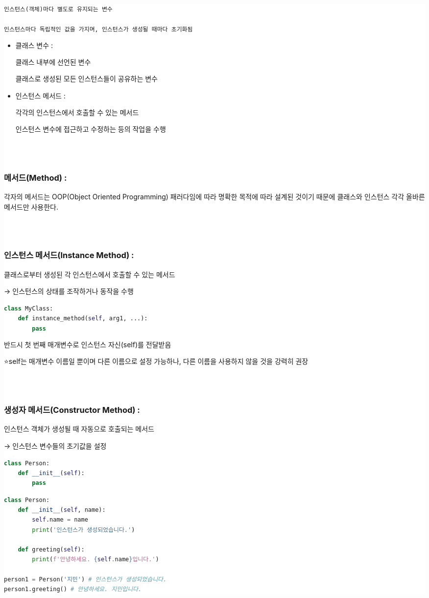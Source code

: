     인스턴스(객체)마다 별도로 유지되는 변수
    
    인스턴스마다 독립적인 값을 가지며, 인스턴스가 생성될 때마다 초기화됨
    
- 클래스 변수 :
    
    클래스 내부에 선언된 변수
    
    클래스로 생성된 모든 인스턴스들이 공유하는 변수
    
- 인스턴스 메서드 :
    
    각각의 인스턴스에서 호출할 수 있는 메서드
    
    인스턴스 변수에 접근하고 수정하는 등의 작업을 수행
    
<br></br>

### 메서드(Method) :

각자의 메서드는 OOP(Object Oriented Programming) 패러다임에 따라 명확한 목적에 따라 설계된 것이기 때문에 클래스와 인스턴스 각각 올바른 메서드만 사용한다. 

<br></br>

### 인스턴스 메서드(Instance Method) :

클래스로부터 생성된 각 인스턴스에서 호출할 수 있는 메서드

→ 인스턴스의 상태를 조작하거나 동작을 수행

```python
class MyClass:
    def instance_method(self, arg1, ...):
        pass
```

반드시 첫 번째 매개변수로 인스턴스 자신(self)를 전달받음

⭐self는 매개변수 이름일 뿐이며 다른 이름으로 설정 가능하나, 다른 이름을 사용하지 않을 것을 강력히 권장

<br></br>

### 생성자 메서드(Constructor Method) :

인스턴스 객체가 생성될 때 자동으로 호출되는 메서드

→ 인스턴스 변수들의 초기값을 설정

```python
class Person:
    def __init__(self):
        pass
```

```python
class Person:
    def __init__(self, name):
        self.name = name
        print('인스턴스가 생성되었습니다.')
    
    def greeting(self):
        print(f'안녕하세요. {self.name}입니다.')

person1 = Person('지민') # 인스턴스가 생성되었습니다.
person1.greeting() # 안녕하세요. 지민입니다.
```

